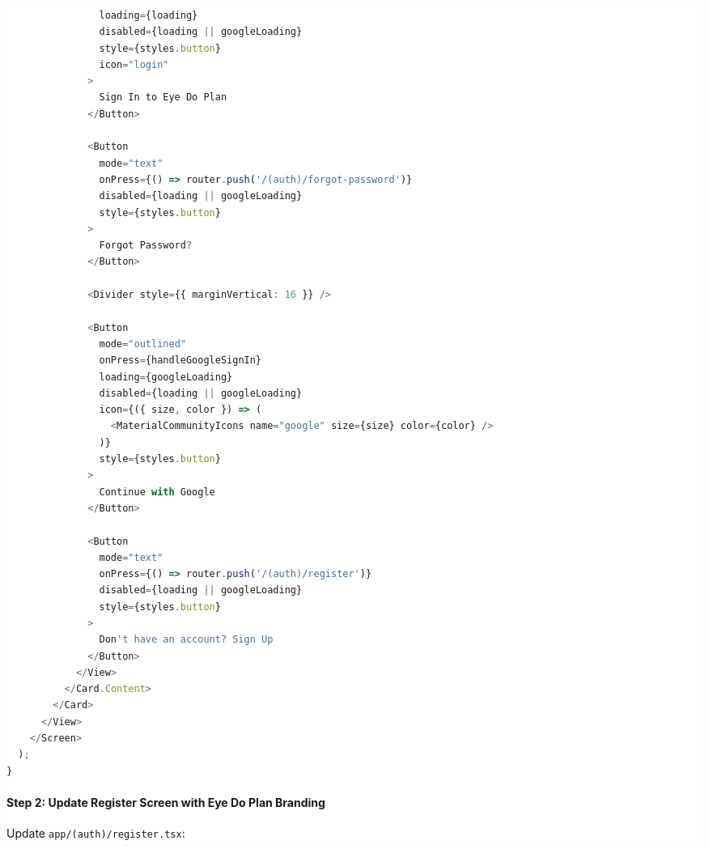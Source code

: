 ```typescript
                loading={loading}
                disabled={loading || googleLoading}
                style={styles.button}
                icon="login"
              >
                Sign In to Eye Do Plan
              </Button>

              <Button
                mode="text"
                onPress={() => router.push('/(auth)/forgot-password')}
                disabled={loading || googleLoading}
                style={styles.button}
              >
                Forgot Password?
              </Button>

              <Divider style={{ marginVertical: 16 }} />

              <Button
                mode="outlined"
                onPress={handleGoogleSignIn}
                loading={googleLoading}
                disabled={loading || googleLoading}
                icon={({ size, color }) => (
                  <MaterialCommunityIcons name="google" size={size} color={color} />
                )}
                style={styles.button}
              >
                Continue with Google
              </Button>
              
              <Button
                mode="text"
                onPress={() => router.push('/(auth)/register')}
                disabled={loading || googleLoading}
                style={styles.button}
              >
                Don't have an account? Sign Up
              </Button>
            </View>
          </Card.Content>
        </Card>
      </View>
    </Screen>
  );
}
```

#### Step 2: Update Register Screen with Eye Do Plan Branding
Update `app/(auth)/register.tsx`:
